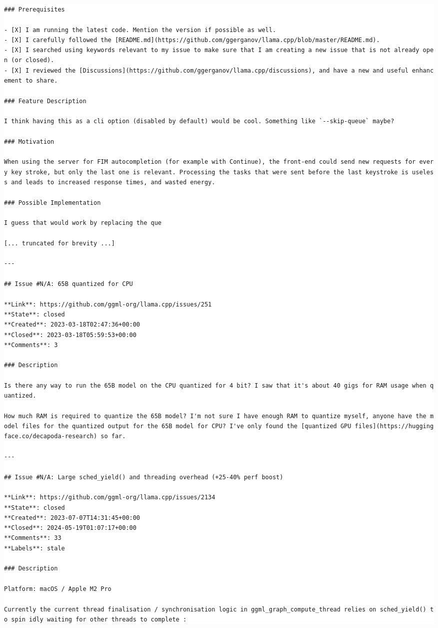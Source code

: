 ```
### Prerequisites

- [X] I am running the latest code. Mention the version if possible as well.
- [X] I carefully followed the [README.md](https://github.com/ggerganov/llama.cpp/blob/master/README.md).
- [X] I searched using keywords relevant to my issue to make sure that I am creating a new issue that is not already open (or closed).
- [X] I reviewed the [Discussions](https://github.com/ggerganov/llama.cpp/discussions), and have a new and useful enhancement to share.

### Feature Description

I think having this as a cli option (disabled by default) would be cool. Something like `--skip-queue` maybe?

### Motivation

When using the server for FIM autocompletion (for example with Continue), the front-end could send new requests for every key stroke, but only the last one is relevant. Processing the tasks that were sent before the last keystroke is useless and leads to increased response times, and wasted energy.

### Possible Implementation

I guess that would work by replacing the que

[... truncated for brevity ...]

---

## Issue #N/A: 65B quantized for CPU

**Link**: https://github.com/ggml-org/llama.cpp/issues/251
**State**: closed
**Created**: 2023-03-18T02:47:36+00:00
**Closed**: 2023-03-18T05:59:53+00:00
**Comments**: 3

### Description

Is there any way to run the 65B model on the CPU quantized for 4 bit? I saw that it's about 40 gigs for RAM usage when quantized.

How much RAM is required to quantize the 65B model? I'm not sure I have enough RAM to quantize myself, anyone have the model files for the quantized output for the 65B model for CPU? I've only found the [quantized GPU files](https://huggingface.co/decapoda-research) so far.

---

## Issue #N/A: Large sched_yield() and threading overhead (+25-40% perf boost)

**Link**: https://github.com/ggml-org/llama.cpp/issues/2134
**State**: closed
**Created**: 2023-07-07T14:31:45+00:00
**Closed**: 2024-05-19T01:07:17+00:00
**Comments**: 33
**Labels**: stale

### Description

Platform: macOS / Apple M2 Pro 

Currently the current thread finalisation / synchronisation logic in ggml_graph_compute_thread relies on sched_yield() to spin idly waiting for other threads to complete :
```